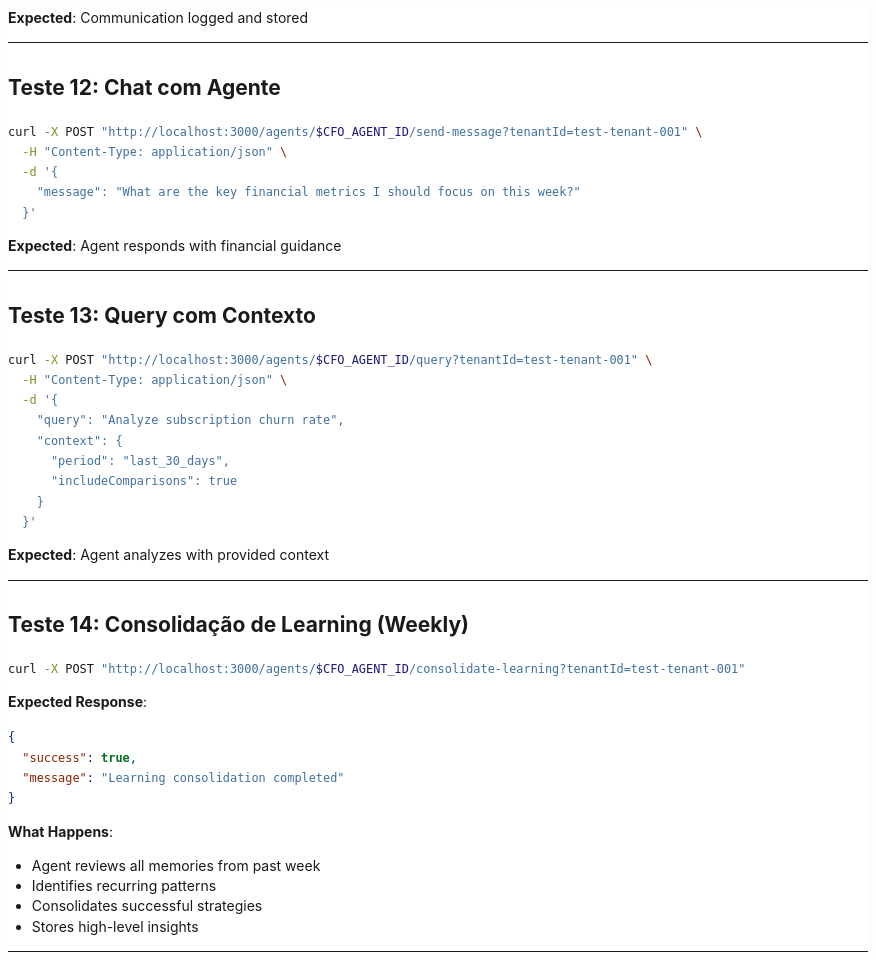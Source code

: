**Expected**: Communication logged and stored

---

## Teste 12: Chat com Agente

```bash
curl -X POST "http://localhost:3000/agents/$CFO_AGENT_ID/send-message?tenantId=test-tenant-001" \
  -H "Content-Type: application/json" \
  -d '{
    "message": "What are the key financial metrics I should focus on this week?"
  }'
```

**Expected**: Agent responds with financial guidance

---

## Teste 13: Query com Contexto

```bash
curl -X POST "http://localhost:3000/agents/$CFO_AGENT_ID/query?tenantId=test-tenant-001" \
  -H "Content-Type: application/json" \
  -d '{
    "query": "Analyze subscription churn rate",
    "context": {
      "period": "last_30_days",
      "includeComparisons": true
    }
  }'
```

**Expected**: Agent analyzes with provided context

---

## Teste 14: Consolidação de Learning (Weekly)

```bash
curl -X POST "http://localhost:3000/agents/$CFO_AGENT_ID/consolidate-learning?tenantId=test-tenant-001"
```

**Expected Response**:
```json
{
  "success": true,
  "message": "Learning consolidation completed"
}
```

**What Happens**:
- Agent reviews all memories from past week
- Identifies recurring patterns
- Consolidates successful strategies
- Stores high-level insights

---